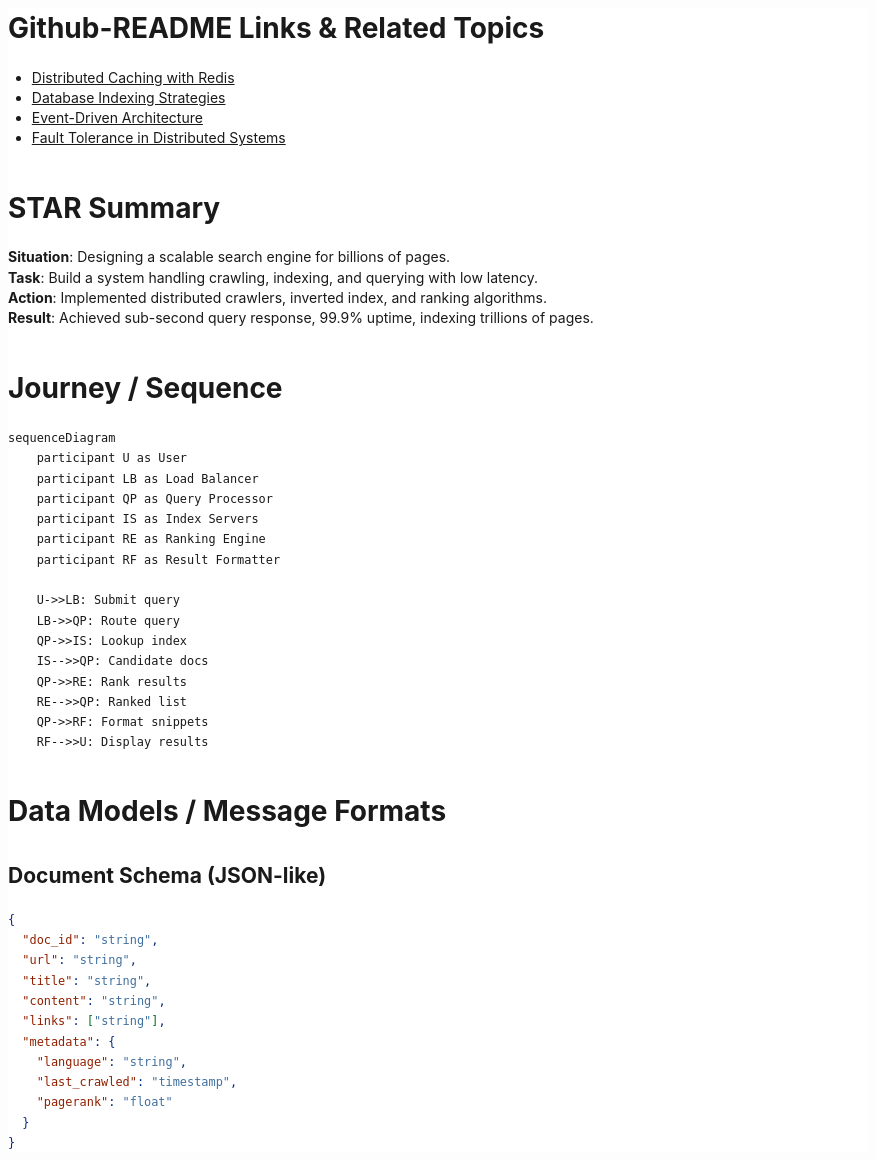 # Github-README Links & Related Topics

- [Distributed Caching with Redis](../distributed-caching-with-redis/README.md)
- [Database Indexing Strategies](../database-indexing-strategies/README.md)
- [Event-Driven Architecture](../event-driven-architecture/README.md)
- [Fault Tolerance in Distributed Systems](../fault-tolerance-in-distributed-systems/README.md)

# STAR Summary

**Situation**: Designing a scalable search engine for billions of pages.  
**Task**: Build a system handling crawling, indexing, and querying with low latency.  
**Action**: Implemented distributed crawlers, inverted index, and ranking algorithms.  
**Result**: Achieved sub-second query response, 99.9% uptime, indexing trillions of pages.

# Journey / Sequence

```mermaid
sequenceDiagram
    participant U as User
    participant LB as Load Balancer
    participant QP as Query Processor
    participant IS as Index Servers
    participant RE as Ranking Engine
    participant RF as Result Formatter

    U->>LB: Submit query
    LB->>QP: Route query
    QP->>IS: Lookup index
    IS-->>QP: Candidate docs
    QP->>RE: Rank results
    RE-->>QP: Ranked list
    QP->>RF: Format snippets
    RF-->>U: Display results
```

# Data Models / Message Formats

## Document Schema (JSON-like)

```json
{
  "doc_id": "string",
  "url": "string",
  "title": "string",
  "content": "string",
  "links": ["string"],
  "metadata": {
    "language": "string",
    "last_crawled": "timestamp",
    "pagerank": "float"
  }
}
```
